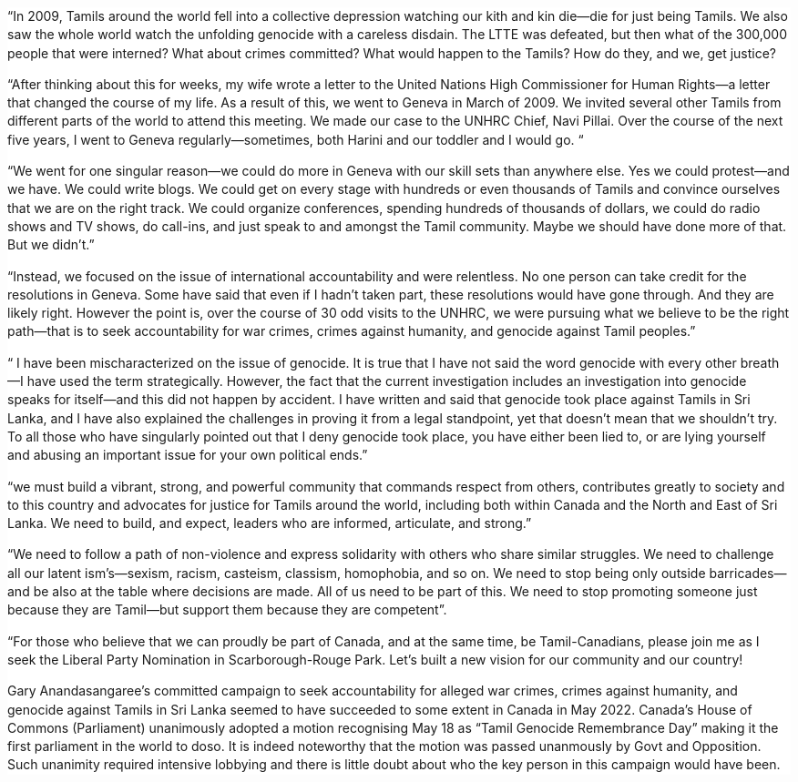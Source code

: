 “In 2009, Tamils around the world fell into a collective depression watching our kith and kin die—die for just being Tamils. We also saw the whole world watch the unfolding genocide with a careless disdain. The LTTE was defeated, but then what of the 300,000 people that were interned? What about crimes committed? What would happen to the Tamils? How do they, and we, get justice?

“After thinking about this for weeks, my wife wrote a letter to the United Nations High Commissioner for Human Rights—a letter that changed the course of my life. As a result of this, we went to Geneva in March of 2009. We invited several other Tamils from different parts of the world to attend this meeting. We made our case to the UNHRC Chief, Navi Pillai. Over the course of the next five years, I went to Geneva regularly—sometimes, both Harini and our toddler and I would go. “

“We went for one singular reason—we could do more in Geneva with our skill sets than anywhere else. Yes we could protest—and we have. We could write blogs. We could get on every stage with hundreds or even thousands of Tamils and convince ourselves that we are on the right track. We could organize conferences, spending hundreds of thousands of dollars, we could do radio shows and TV shows, do call-ins, and just speak to and amongst the Tamil community. Maybe we should have done more of that. But we didn’t.”

“Instead, we focused on the issue of international accountability and were relentless. No one person can take credit for the resolutions in Geneva. Some have said that even if I hadn’t taken part, these resolutions would have gone through. And they are likely right. However the point is, over the course of 30 odd visits to the UNHRC, we were pursuing what we believe to be the right path—that is to seek accountability for war crimes, crimes against humanity, and genocide against Tamil peoples.”

“ I have been mischaracterized on the issue of genocide. It is true that I have not said the word genocide with every other breath—I have used the term strategically. However, the fact that the current investigation includes an investigation into genocide speaks for itself—and this did not happen by accident. I have written and said that genocide took place against Tamils in Sri Lanka, and I have also explained the challenges in proving it from a legal standpoint, yet that doesn’t mean that we shouldn’t try. To all those who have singularly pointed out that I deny genocide took place, you have either been lied to, or are lying yourself and abusing an important issue for your own political ends.”

“we must build a vibrant, strong, and powerful community that commands respect from others, contributes greatly to society and to this country and advocates for justice for Tamils around the world, including both within Canada and the North and East of Sri Lanka. We need to build, and expect, leaders who are informed, articulate, and strong.”

“We need to follow a path of non-violence and express solidarity with others who share similar struggles. We need to challenge all our latent ism’s—sexism, racism, casteism, classism, homophobia, and so on. We need to stop being only outside barricades—and be also at the table where decisions are made. All of us need to be part of this. We need to stop promoting someone just because they are Tamil—but support them because they are competent”.

“For those who believe that we can proudly be part of Canada, and at the same time, be Tamil-Canadians, please join me as I seek the Liberal Party Nomination in Scarborough-Rouge Park. Let’s built a new vision for our community and our country!

Gary Anandasangaree’s committed campaign to seek accountability for alleged war crimes, crimes against humanity, and genocide against Tamils in Sri Lanka seemed to have succeeded to some extent in Canada in May 2022. Canada’s House of Commons (Parliament) unanimously adopted a motion recognising May 18 as “Tamil Genocide Remembrance Day” making it the first parliament in the world to doso. It is indeed noteworthy that the motion was passed unanmously by Govt and Opposition. Such unanimity required intensive lobbying and there is little doubt about who the key person in this campaign would have been.
